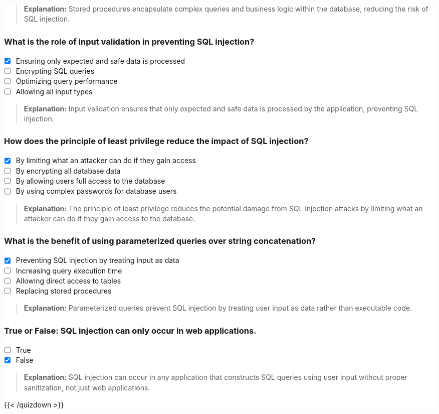 > **Explanation:** Stored procedures encapsulate complex queries and business logic within the database, reducing the risk of SQL injection.

### What is the role of input validation in preventing SQL injection?

- [x] Ensuring only expected and safe data is processed
- [ ] Encrypting SQL queries
- [ ] Optimizing query performance
- [ ] Allowing all input types

> **Explanation:** Input validation ensures that only expected and safe data is processed by the application, preventing SQL injection.

### How does the principle of least privilege reduce the impact of SQL injection?

- [x] By limiting what an attacker can do if they gain access
- [ ] By encrypting all database data
- [ ] By allowing users full access to the database
- [ ] By using complex passwords for database users

> **Explanation:** The principle of least privilege reduces the potential damage from SQL injection attacks by limiting what an attacker can do if they gain access to the database.

### What is the benefit of using parameterized queries over string concatenation?

- [x] Preventing SQL injection by treating input as data
- [ ] Increasing query execution time
- [ ] Allowing direct access to tables
- [ ] Replacing stored procedures

> **Explanation:** Parameterized queries prevent SQL injection by treating user input as data rather than executable code.

### True or False: SQL injection can only occur in web applications.

- [ ] True
- [x] False

> **Explanation:** SQL injection can occur in any application that constructs SQL queries using user input without proper sanitization, not just web applications.

{{< /quizdown >}}
